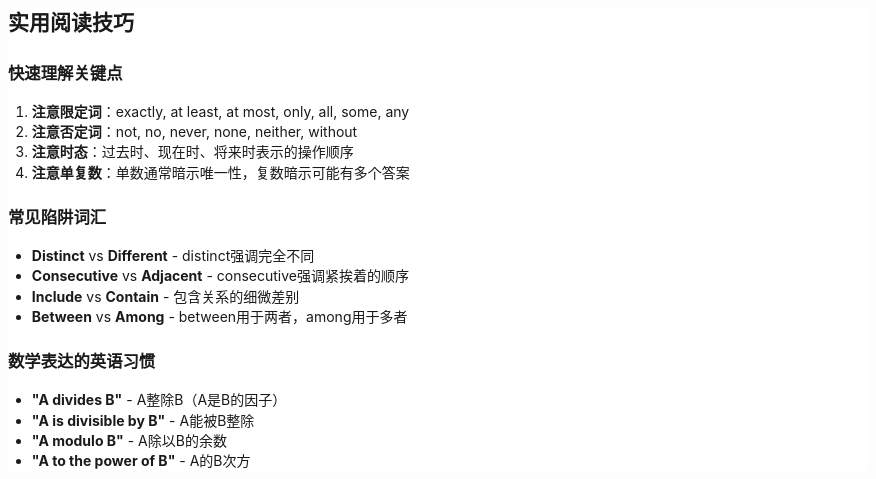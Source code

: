 ## 实用阅读技巧

### 快速理解关键点

1. **注意限定词**：exactly, at least, at most, only, all, some, any
2. **注意否定词**：not, no, never, none, neither, without
3. **注意时态**：过去时、现在时、将来时表示的操作顺序
4. **注意单复数**：单数通常暗示唯一性，复数暗示可能有多个答案

### 常见陷阱词汇

- **Distinct** vs **Different** - distinct强调完全不同
- **Consecutive** vs **Adjacent** - consecutive强调紧挨着的顺序
- **Include** vs **Contain** - 包含关系的细微差别
- **Between** vs **Among** - between用于两者，among用于多者

### 数学表达的英语习惯

- **"A divides B"** - A整除B（A是B的因子）
- **"A is divisible by B"** - A能被B整除
- **"A modulo B"** - A除以B的余数
- **"A to the power of B"** - A的B次方